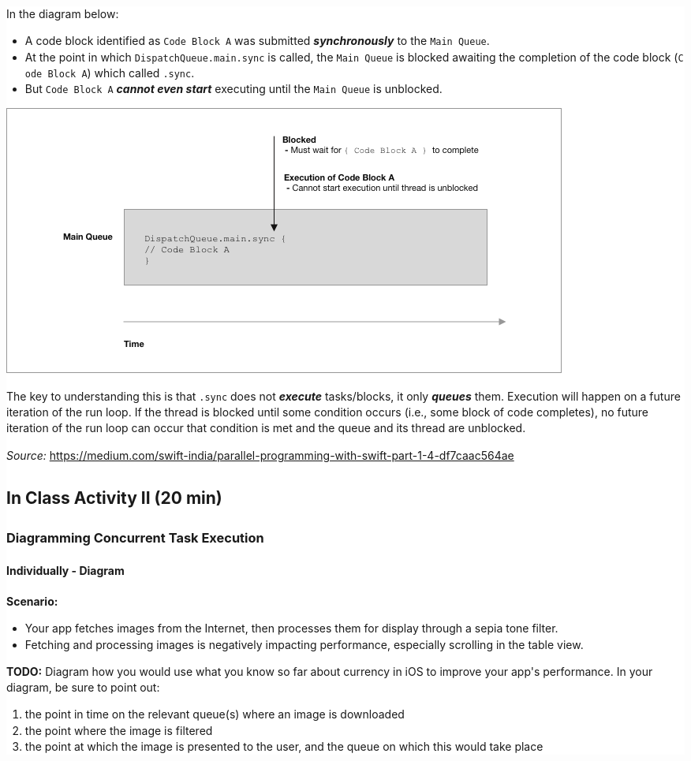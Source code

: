 In the diagram below:
- A code block identified as `Code Block A` was submitted __*synchronously*__ to the `Main Queue`.
- At the point in which `DispatchQueue.main.sync` is called, the `Main Queue` is blocked awaiting the completion of the code block (`Code Block A`) which called `.sync`.
- But `Code Block A` __*cannot even start*__ executing until the `Main Queue` is unblocked.

![sync_deadlock_base](assets/sync_deadlock_base.png) </br>

The key to understanding this is that `.sync` does not __*execute*__ tasks/blocks, it only __*queues*__ them. Execution will happen on a future iteration of the run loop. If the thread is blocked until some condition occurs (i.e., some block of code completes), no future iteration of the run loop can occur that condition is met and the queue and its thread are unblocked.  

*Source:* https://medium.com/swift-india/parallel-programming-with-swift-part-1-4-df7caac564ae


## In Class Activity II (20 min)



### Diagramming Concurrent Task Execution

#### Individually - Diagram

**Scenario:**
- Your app fetches images from the Internet, then processes them for display through a sepia tone filter.
- Fetching and processing images is negatively impacting performance, especially scrolling in the table view.

**TODO:**
Diagram how you would use what you know so far about currency in iOS to improve your app's performance. In your diagram, be sure to point out:

1. the point in time on the relevant queue(s) where an image is downloaded
2. the point where the image is filtered
3. the point at which the image is presented to the user, and the queue on which this would take place
